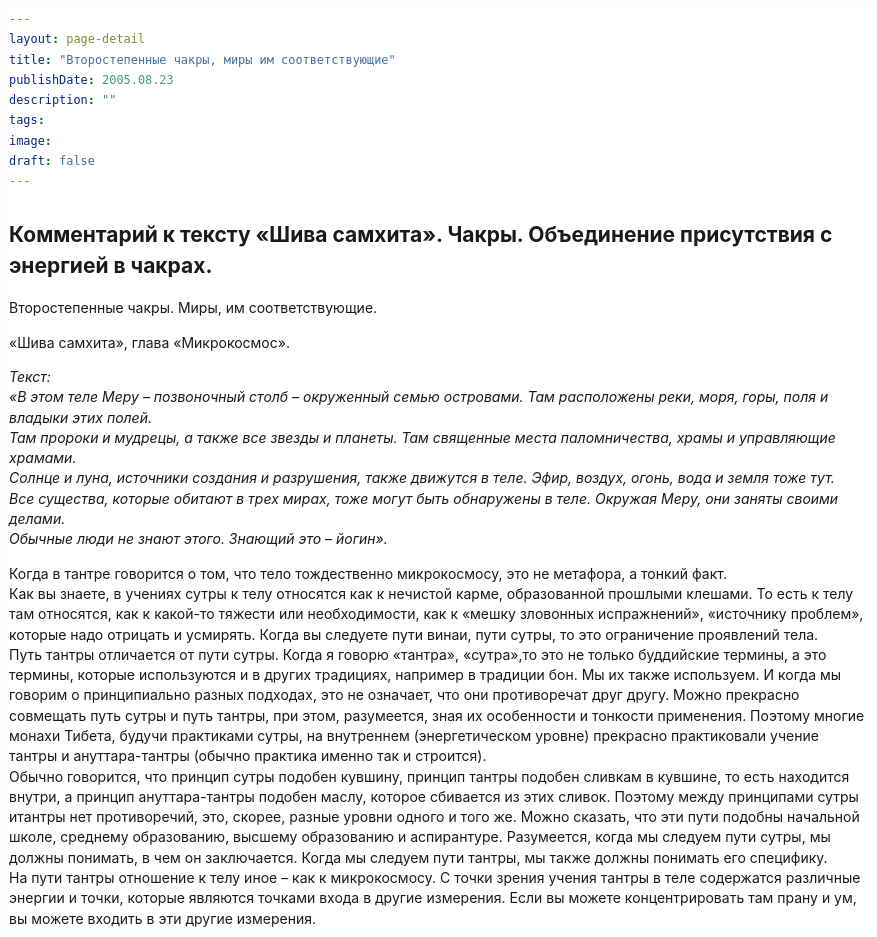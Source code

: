 ```yaml
---
layout: page-detail
title: "Второстепенные чакры, миры им соответствующие"
publishDate: 2005.08.23
description: ""
tags:
image:
draft: false
---
```


<audio title="2005.08.23 - Второстепенные чакры, миры им соответствующие.mp3" src="/upload/iblock/f91/f9168d79e4360dcca9f88e120c5f292b.mp3" controls=""></audio>

## **Комментарий к тексту «Шива самхита».** **Чакры.** **Объединение присутствия с энергией в чакрах.**
  
  
 Второстепенные чакры. Миры, им соответствующие.   
  
 «Шива самхита», глава «Микрокосмос».   
  
_Текст:_   
_«В этом теле Меру – позвоночный столб – окруженный семью островами. Там расположены реки, моря, горы, поля и владыки этих полей._   
_Там пророки и мудрецы, а также все звезды и планеты. Там священные места паломничества, храмы и управляющие храмами._   
_Солнце и луна, источники создания и разрушения, также движутся в теле. Эфир, воздух, огонь, вода и земля тоже тут._   
_Все существа, которые обитают в трех мирах, тоже могут быть обнаружены в теле. Окружая Меру, они заняты своими делами._   
_Обычные люди не знают этого. Знающий это – йогин»._   

 Когда в тантре говорится о том, что тело тождественно микрокосмосу, это не метафора, а тонкий факт.   
 Как вы знаете, в учениях сутры к телу относятся как к нечистой карме, образованной прошлыми клешами. То есть к телу там относятся, как к какой-то тяжести или необходимости, как к «мешку зловонных испражнений», «источнику проблем», которые надо отрицать и усмирять. Когда вы следуете пути винаи, пути сутры, то это ограничение проявлений тела.   
 Путь тантры отличается от пути сутры. Когда я говорю «тантра», «сутра»,то это не только буддийские термины, а это термины, которые используются и в других традициях, например в традиции бон. Мы их также используем. И когда мы говорим о принципиально разных подходах, это не означает, что они противоречат друг другу. Можно прекрасно совмещать путь сутры и путь тантры, при этом, разумеется, зная их особенности и тонкости применения. Поэтому многие монахи Тибета, будучи практиками сутры, на внутреннем (энергетическом уровне) прекрасно практиковали учение тантры и ануттара-тантры (обычно практика именно так и строится).   
 Обычно говорится, что принцип сутры подобен кувшину, принцип тантры подобен сливкам в кувшине, то есть находится внутри, а принцип ануттара-тантры подобен маслу, которое сбивается из этих сливок. Поэтому между принципами сутры итантры нет противоречий, это, скорее, разные уровни одного и того же. Можно сказать, что эти пути подобны начальной школе, среднему образованию, высшему образованию и аспирантуре. Разумеется, когда мы следуем пути сутры, мы должны понимать, в чем он заключается. Когда мы следуем пути тантры, мы также должны понимать его специфику.   
 На пути тантры отношение к телу иное – как к микрокосмосу. С точки зрения учения тантры в теле содержатся различные энергии и точки, которые являются точками входа в другие измерения. Если вы можете концентрировать там прану и ум, вы можете входить в эти другие измерения.   
  